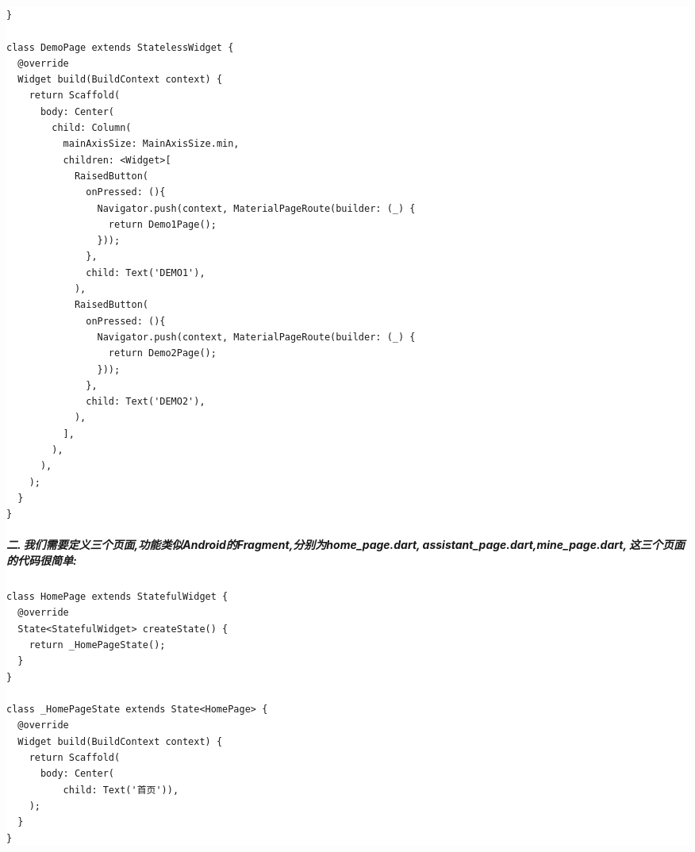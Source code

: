 ```
}

class DemoPage extends StatelessWidget {
  @override
  Widget build(BuildContext context) {
    return Scaffold(
      body: Center(
        child: Column(
          mainAxisSize: MainAxisSize.min,
          children: <Widget>[
            RaisedButton(
              onPressed: (){
                Navigator.push(context, MaterialPageRoute(builder: (_) {
                  return Demo1Page();
                }));
              },
              child: Text('DEMO1'),
            ),
            RaisedButton(
              onPressed: (){
                Navigator.push(context, MaterialPageRoute(builder: (_) {
                  return Demo2Page();
                }));
              },
              child: Text('DEMO2'),
            ),
          ],
        ),
      ),
    );
  }
}
```

##### 二. 我们需要定义三个页面,功能类似Android的Fragment,分别为home_page.dart, assistant_page.dart,mine_page.dart, 这三个页面的代码很简单:

```
class HomePage extends StatefulWidget {
  @override
  State<StatefulWidget> createState() {
    return _HomePageState();
  }
}

class _HomePageState extends State<HomePage> {
  @override
  Widget build(BuildContext context) {
    return Scaffold(
      body: Center(
          child: Text('首页')),
    );
  }
}
```
